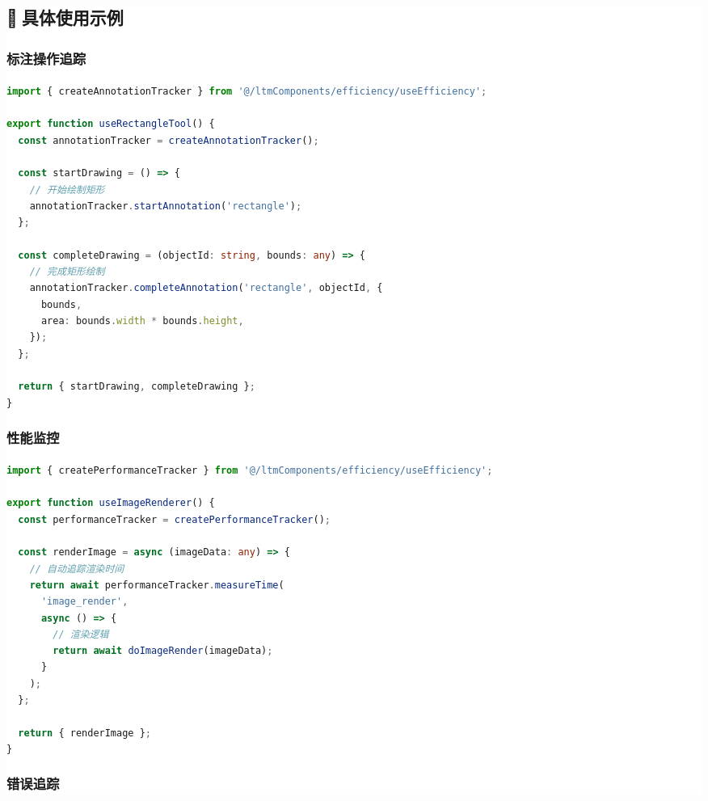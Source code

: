 ## 🔧 具体使用示例

### 标注操作追踪

```typescript
import { createAnnotationTracker } from '@/ltmComponents/efficiency/useEfficiency';

export function useRectangleTool() {
  const annotationTracker = createAnnotationTracker();

  const startDrawing = () => {
    // 开始绘制矩形
    annotationTracker.startAnnotation('rectangle');
  };

  const completeDrawing = (objectId: string, bounds: any) => {
    // 完成矩形绘制
    annotationTracker.completeAnnotation('rectangle', objectId, {
      bounds,
      area: bounds.width * bounds.height,
    });
  };

  return { startDrawing, completeDrawing };
}
```

### 性能监控

```typescript
import { createPerformanceTracker } from '@/ltmComponents/efficiency/useEfficiency';

export function useImageRenderer() {
  const performanceTracker = createPerformanceTracker();

  const renderImage = async (imageData: any) => {
    // 自动追踪渲染时间
    return await performanceTracker.measureTime(
      'image_render',
      async () => {
        // 渲染逻辑
        return await doImageRender(imageData);
      }
    );
  };

  return { renderImage };
}
```

### 错误追踪
